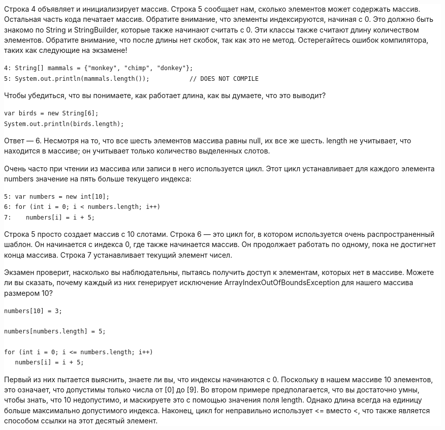 Строка 4 объявляет и инициализирует массив. Строка 5 сообщает нам, сколько элементов может содержать массив. Остальная 
часть кода печатает массив. Обратите внимание, что элементы индексируются, начиная с 0. Это должно быть знакомо по 
String и StringBuilder, которые также начинают считать с 0. Эти классы также считают длину количеством элементов. 
Обратите внимание, что после длины нет скобок, так как это не метод. Остерегайтесь ошибок компилятора, таких как 
следующие на экзамене!

```
4: String[] mammals = {"monkey", "chimp", "donkey"};
5: System.out.println(mammals.length());           // DOES NOT COMPILE
```

Чтобы убедиться, что вы понимаете, как работает длина, как вы думаете, что это выводит?

```
var birds = new String[6];
System.out.println(birds.length);
```

Ответ — 6. Несмотря на то, что все шесть элементов массива равны null, их все же шесть. length не учитывает, что 
находится в массиве; он учитывает только количество выделенных слотов.

Очень часто при чтении из массива или записи в него используется цикл. Этот цикл устанавливает для каждого элемента 
numbers значение на пять больше текущего индекса:

```
5: var numbers = new int[10];
6: for (int i = 0; i < numbers.length; i++)
7:    numbers[i] = i + 5;
```

Строка 5 просто создает массив с 10 слотами. Строка 6 — это цикл for, в котором используется очень распространенный 
шаблон. Он начинается с индекса 0, где также начинается массив. Он продолжает работать по одному, пока не достигнет 
конца массива. Строка 7 устанавливает текущий элемент чисел.

Экзамен проверит, насколько вы наблюдательны, пытаясь получить доступ к элементам, которых нет в массиве. Можете ли вы 
сказать, почему каждый из них генерирует исключение ArrayIndexOutOfBoundsException для нашего массива размером 10?

```
numbers[10] = 3;

numbers[numbers.length] = 5;

for (int i = 0; i <= numbers.length; i++)
   numbers[i] = i + 5;
```

Первый из них пытается выяснить, знаете ли вы, что индексы начинаются с 0. Поскольку в нашем массиве 10 элементов, это 
означает, что допустимы только числа от [0] до [9]. Во втором примере предполагается, что вы достаточно умны, чтобы 
знать, что 10 недопустимо, и маскируете это с помощью значения поля length. Однако длина всегда на единицу больше 
максимально допустимого индекса. Наконец, цикл for неправильно использует <= вместо <, что также является способом 
ссылки на этот десятый элемент.
